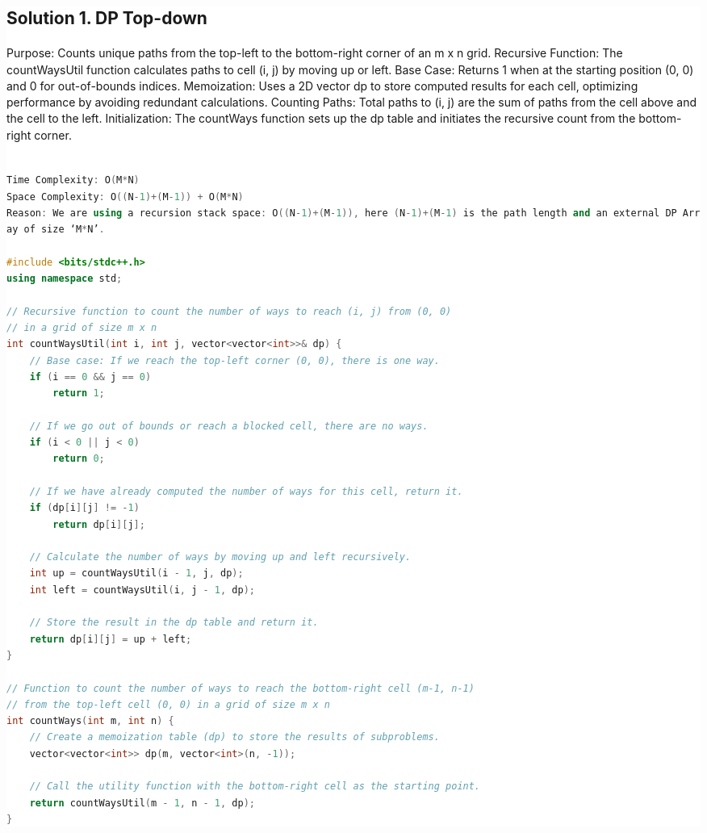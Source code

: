 ## Solution 1. DP Top-down

Purpose: Counts unique paths from the top-left to the bottom-right corner of an m x n grid.
Recursive Function: The countWaysUtil function calculates paths to cell (i, j) by moving up or left.
Base Case: Returns 1 when at the starting position (0, 0) and 0 for out-of-bounds indices.
Memoization: Uses a 2D vector dp to store computed results for each cell, optimizing performance by avoiding redundant calculations.
Counting Paths: Total paths to (i, j) are the sum of paths from the cell above and the cell to the left.
Initialization: The countWays function sets up the dp table and initiates the recursive count from the bottom-right corner.

```cpp

Time Complexity: O(M*N)
Space Complexity: O((N-1)+(M-1)) + O(M*N)
Reason: We are using a recursion stack space: O((N-1)+(M-1)), here (N-1)+(M-1) is the path length and an external DP Array of size ‘M*N’.

#include <bits/stdc++.h>
using namespace std;

// Recursive function to count the number of ways to reach (i, j) from (0, 0)
// in a grid of size m x n
int countWaysUtil(int i, int j, vector<vector<int>>& dp) {
    // Base case: If we reach the top-left corner (0, 0), there is one way.
    if (i == 0 && j == 0)
        return 1;

    // If we go out of bounds or reach a blocked cell, there are no ways.
    if (i < 0 || j < 0)
        return 0;

    // If we have already computed the number of ways for this cell, return it.
    if (dp[i][j] != -1)
        return dp[i][j];

    // Calculate the number of ways by moving up and left recursively.
    int up = countWaysUtil(i - 1, j, dp);
    int left = countWaysUtil(i, j - 1, dp);

    // Store the result in the dp table and return it.
    return dp[i][j] = up + left;
}

// Function to count the number of ways to reach the bottom-right cell (m-1, n-1)
// from the top-left cell (0, 0) in a grid of size m x n
int countWays(int m, int n) {
    // Create a memoization table (dp) to store the results of subproblems.
    vector<vector<int>> dp(m, vector<int>(n, -1));

    // Call the utility function with the bottom-right cell as the starting point.
    return countWaysUtil(m - 1, n - 1, dp);
}

```

